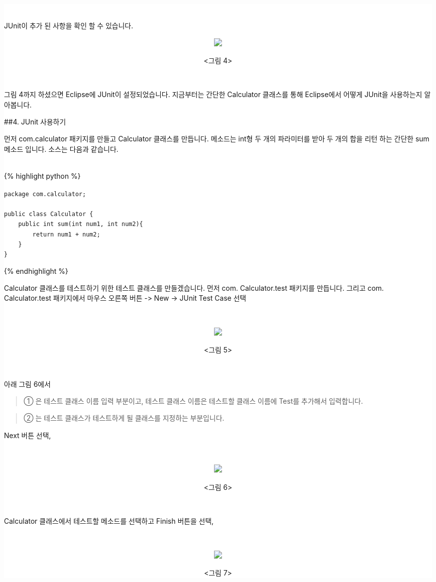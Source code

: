 <br>

JUnit이 추가 된 사항을 확인 할 수 있습니다.

<p align="center"><img src= http://www.nextree.co.kr/wp-content/uploads/2014/07/hjkwon.140729.JUnit_.04.png ></img></p>
<p align="center"><그림 4></p>

<br>

그림 4까지 하셨으면 Eclipse에 JUnit이 설정되었습니다. 지금부터는 간단한 Calculator 클래스를 통해 Eclipse에서 어떻게 JUnit을 사용하는지 알아봅니다.

##4. JUnit 사용하기

먼저 com.calculator 패키지를 만들고 Calculator 클래스를 만듭니다. 메소드는 int형 두 개의 파라미터를 받아 두 개의 합을 리턴 하는 간단한 sum 메소드 입니다. 소스는 다음과 같습니다.

<br>
{% highlight python %}

    package com.calculator;

    public class Calculator {
        public int sum(int num1, int num2){
            return num1 + num2;
        }
    }
{% endhighlight %}
<br>

Calculator 클래스를 테스트하기 위한 테스트 클래스를 만들겠습니다. 먼저 com. Calculator.test 패키지를 만듭니다. 그리고 com. Calculator.test 패키지에서 마우스 오른쪽 버튼 -> New -> JUnit Test Case 선택

<br>

<p align="center"><img src= http://www.nextree.co.kr/wp-content/uploads/2014/07/hjkwon.140808.JUnit_.15.png ></img></p>
<p align="center"><그림 5></p>

<br>

아래 그림 6에서

>① 은 테스트 클래스 이름 입력 부분이고, 테스트 클래스 이름은 테스트할 클래스 이름에 Test를 추가해서 입력합니다.

>② 는 테스트 클래스가 테스트하게 될 클래스를 지정하는 부분입니다.

Next 버튼 선택,

<br>
<p align="center"><img src= http://www.nextree.co.kr/wp-content/uploads/2014/07/hjkwon.140808.JUnit_.16.png></img></p>

<p align="center"><그림 6></p>

<br>

Calculator 클래스에서 테스트할 메소드를 선택하고 Finish 버튼을 선택,

<br>

<p align="center"><img src= http://www.nextree.co.kr/wp-content/uploads/2014/07/hjkwon.140808.JUnit_.17.png></img></p>
<p align="center"><그림 7></p>
